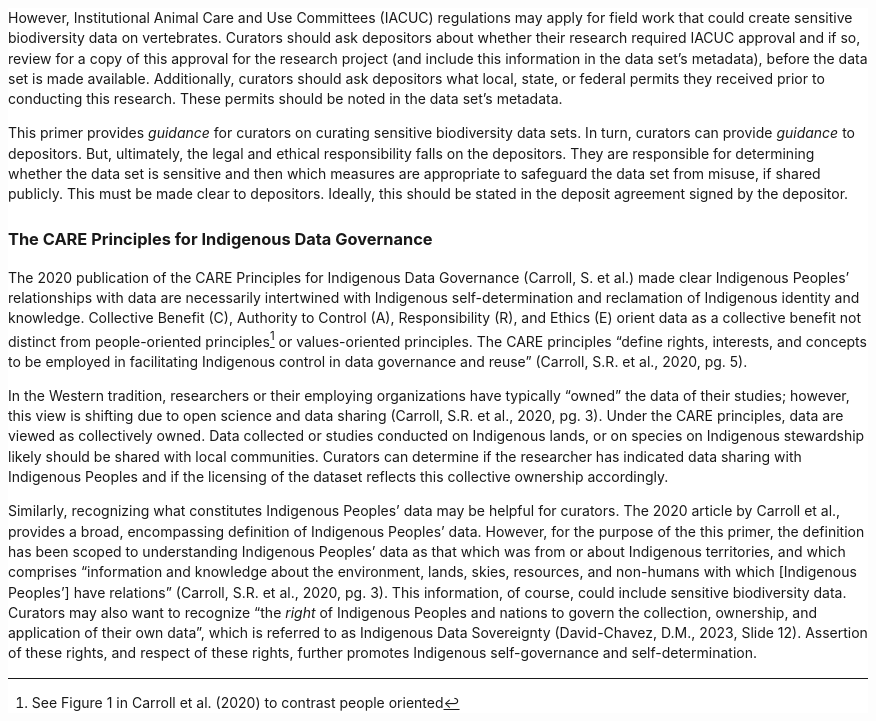 However, Institutional Animal Care and Use Committees (IACUC)
regulations may apply for field work that could create sensitive
biodiversity data on vertebrates. Curators should ask depositors about
whether their research required IACUC approval and if so, review for a
copy of this approval for the research project (and include this
information in the data set’s metadata), before the data set is made
available. Additionally, curators should ask depositors what local,
state, or federal permits they received prior to conducting this
research. These permits should be noted in the data set’s metadata.

This primer provides *guidance* for curators on curating sensitive
biodiversity data sets. In turn, curators can provide *guidance* to
depositors. But, ultimately, the legal and ethical responsibility falls
on the depositors. They are responsible for determining whether the data
set is sensitive and then which measures are appropriate to safeguard
the data set from misuse, if shared publicly. This must be made clear to
depositors. Ideally, this should be stated in the deposit agreement
signed by the depositor.

### The CARE Principles for Indigenous Data Governance

The 2020 publication of the CARE Principles for Indigenous Data
Governance (Carroll, S. et al.) made clear Indigenous Peoples’
relationships with data are necessarily intertwined with Indigenous
self-determination and reclamation of Indigenous identity and knowledge.
Collective Benefit (C), Authority to Control (A), Responsibility (R),
and Ethics (E) orient data as a collective benefit not distinct from
people-oriented principles[^6] or values-oriented principles. The CARE
principles “define rights, interests, and concepts to be employed in
facilitating Indigenous control in data governance and reuse” (Carroll,
S.R. et al., 2020, pg. 5).

In the Western tradition, researchers or their employing organizations
have typically “owned” the data of their studies; however, this view is
shifting due to open science and data sharing (Carroll, S.R. et al.,
2020, pg. 3). Under the CARE principles, data are viewed as collectively
owned. Data collected or studies conducted on Indigenous lands, or on
species on Indigenous stewardship likely should be shared with local
communities. Curators can determine if the researcher has indicated data
sharing with Indigenous Peoples and if the licensing of the dataset
reflects this collective ownership accordingly.

Similarly, recognizing what constitutes Indigenous Peoples’ data may be
helpful for curators. The 2020 article by Carroll et al., provides a
broad, encompassing definition of Indigenous Peoples’ data. However, for
the purpose of the this primer, the definition has been scoped to
understanding Indigenous Peoples’ data as that which was from or about
Indigenous territories, and which comprises “information and knowledge
about the environment, lands, skies, resources, and non-humans with
which \[Indigenous Peoples’\] have relations” (Carroll, S.R. et al.,
2020, pg. 3). This information, of course, could include sensitive
biodiversity data. Curators may also want to recognize “the *right* of
Indigenous Peoples and nations to govern the collection, ownership, and
application of their own data”, which is referred to as Indigenous Data
Sovereignty (David-Chavez, D.M., 2023, Slide 12). Assertion of these
rights, and respect of these rights, further promotes Indigenous
self-governance and self-determination.


[^1]: See
[^2]: For examples of poachers using publicly available biodiversity
[^3]: For more information on the ecological and ethical issues
[^4]: Considerations covered in this primer may also apply to the
[^5]: For additional information on sharing invasive species data, see
[^6]: See Figure 1 in Carroll et al. (2020) to contrast people oriented
[^7]: For example, in an article by Roberts, K.E., et al (2020) on the
[^8]: Archaeology and paleontology have long-standing disciplinary norms
[^9]: See the DCN’s [<u>Simple Darwin Core for Non-Biologists